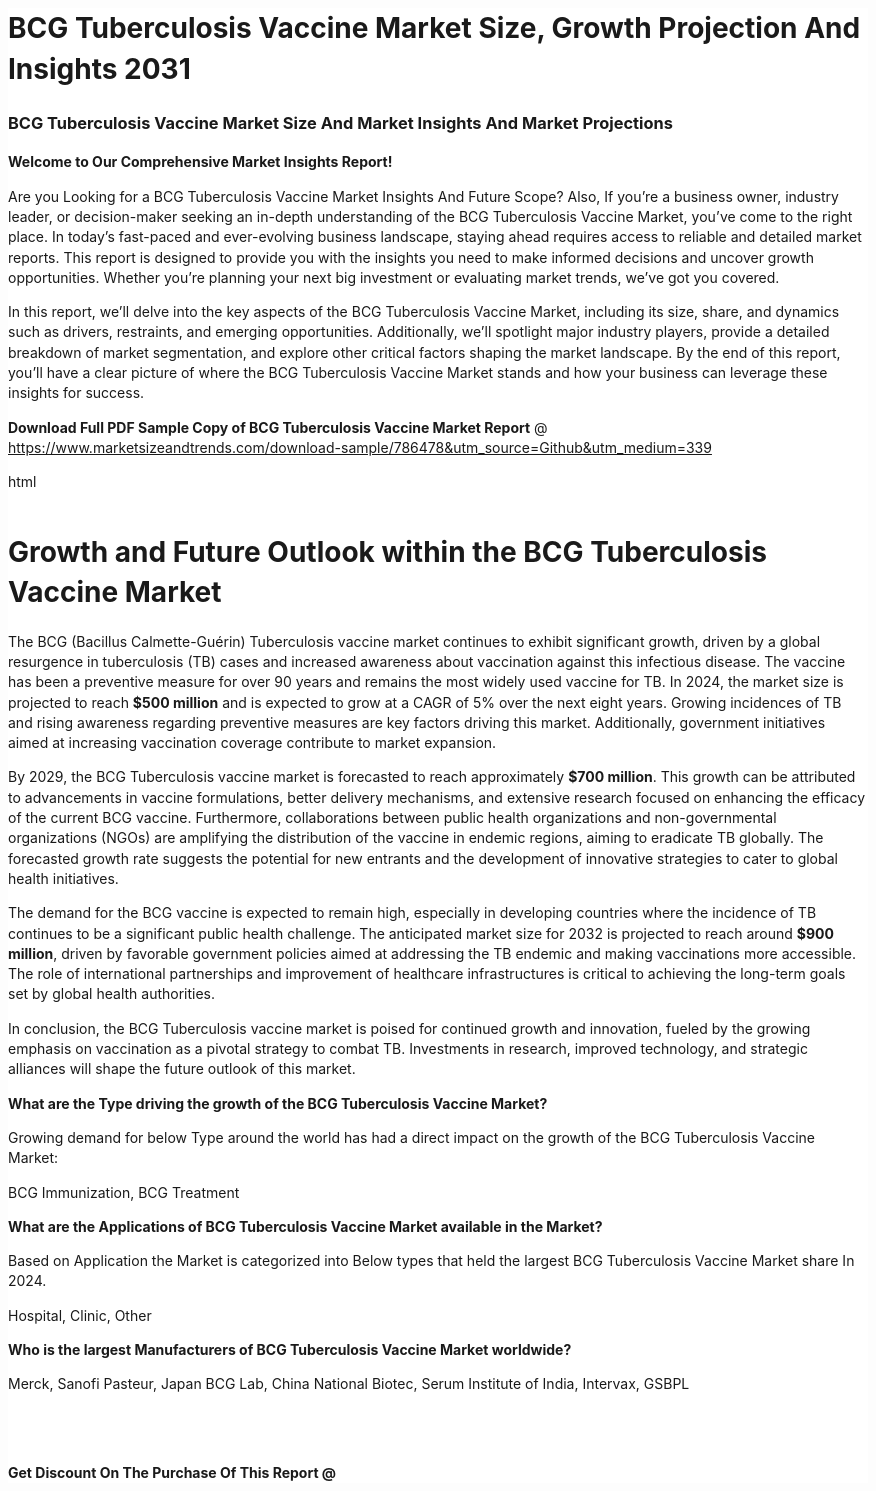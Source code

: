 <h1>BCG Tuberculosis Vaccine Market Size, Growth Projection And Insights 2031</h1><div class="" data-test-id=""><h3><span class="">BCG Tuberculosis Vaccine Market Size And Market Insights And Market Projections</span></h3></div><div class="" data-test-id=""><p><strong>Welcome to Our Comprehensive Market Insights Report!</strong></p><p>Are you Looking for a BCG Tuberculosis Vaccine Market Insights And Future Scope? Also, If you&rsquo;re a business owner, industry leader, or decision-maker seeking an in-depth understanding of the BCG Tuberculosis Vaccine Market, you&rsquo;ve come to the right place. In today&rsquo;s fast-paced and ever-evolving business landscape, staying ahead requires access to reliable and detailed market reports. This report is designed to provide you with the insights you need to make informed decisions and uncover growth opportunities. Whether you&rsquo;re planning your next big investment or evaluating market trends, we&rsquo;ve got you covered.</p><p>In this report, we&rsquo;ll delve into the key aspects of the BCG Tuberculosis Vaccine Market, including its size, share, and dynamics such as drivers, restraints, and emerging opportunities. Additionally, we&rsquo;ll spotlight major industry players, provide a detailed breakdown of market segmentation, and explore other critical factors shaping the market landscape. By the end of this report, you&rsquo;ll have a clear picture of where the BCG Tuberculosis Vaccine Market stands and how your business can leverage these insights for success.</p><p><strong>Download Full PDF Sample Copy of BCG Tuberculosis Vaccine Market Report</strong> @ <a href="https://www.marketsizeandtrends.com/download-sample/786478&utm_source=Github&utm_medium=339" target="_blank">https://www.marketsizeandtrends.com/download-sample/786478&utm_source=Github&utm_medium=339</a></p></div><div class="" data-test-id=""><p><span class="">html<!DOCTYPE html><html lang="en"><head> <meta charset="UTF-8"> <meta name="viewport" content="width=device-width, initial-scale=1.0"> <title>BCG Tuberculosis Vaccine Market Analysis</title></head><body> <h1>Growth and Future Outlook within the BCG Tuberculosis Vaccine Market</h1> <p> The BCG (Bacillus Calmette-Guérin) Tuberculosis vaccine market continues to exhibit significant growth, driven by a global resurgence in tuberculosis (TB) cases and increased awareness about vaccination against this infectious disease. The vaccine has been a preventive measure for over 90 years and remains the most widely used vaccine for TB. In 2024, the market size is projected to reach <strong>$500 million</strong> and is expected to grow at a CAGR of 5% over the next eight years. Growing incidences of TB and rising awareness regarding preventive measures are key factors driving this market. Additionally, government initiatives aimed at increasing vaccination coverage contribute to market expansion. </p> <p> By 2029, the BCG Tuberculosis vaccine market is forecasted to reach approximately <strong>$700 million</strong>. This growth can be attributed to advancements in vaccine formulations, better delivery mechanisms, and extensive research focused on enhancing the efficacy of the current BCG vaccine. Furthermore, collaborations between public health organizations and non-governmental organizations (NGOs) are amplifying the distribution of the vaccine in endemic regions, aiming to eradicate TB globally. The forecasted growth rate suggests the potential for new entrants and the development of innovative strategies to cater to global health initiatives. </p> <p> <strong></strong> </p> <p> The demand for the BCG vaccine is expected to remain high, especially in developing countries where the incidence of TB continues to be a significant public health challenge. The anticipated market size for 2032 is projected to reach around <strong>$900 million</strong>, driven by favorable government policies aimed at addressing the TB endemic and making vaccinations more accessible. The role of international partnerships and improvement of healthcare infrastructures is critical to achieving the long-term goals set by global health authorities. </p> <p> In conclusion, the BCG Tuberculosis vaccine market is poised for continued growth and innovation, fueled by the growing emphasis on vaccination as a pivotal strategy to combat TB. Investments in research, improved technology, and strategic alliances will shape the future outlook of this market. </p></body></html></span></p><p><strong><span class="">What are the&nbsp;Type driving the growth of the BCG Tuberculosis Vaccine Market?</span></strong></p></div><div class="" data-test-id=""><p><span class="">Growing demand for below Type around the world has had a direct impact on the growth of the BCG Tuberculosis Vaccine Market:</span></p></div><div class="" data-test-id=""><p>BCG Immunization, BCG Treatment</p><p><span class=""><strong>What are the&nbsp;Applications&nbsp;of BCG Tuberculosis Vaccine Market available in the Market?</strong></span></p></div><div class="" data-test-id=""><p><span class="">Based on Application the Market is categorized into Below types that held the largest BCG Tuberculosis Vaccine Market share In 2024.</span></p></div><div class="" data-test-id=""><p><span class="">Hospital, Clinic, Other</span></p><p><span class=""><strong>Who is the largest Manufacturers of BCG Tuberculosis Vaccine Market worldwide?</strong></span></p></div><div class="" data-test-id=""><p><span class="">Merck, Sanofi Pasteur, Japan BCG Lab, China National Biotec, Serum Institute of India, Intervax, GSBPL</span></p></div><div class="" data-test-id="">&nbsp;</div><div class="" data-test-id="">&nbsp;</div><div class="" data-test-id=""><p><span class=""><strong>Get Discount On The Purchase Of This Report @</strong>